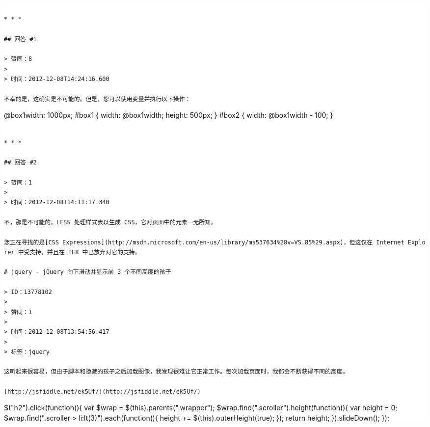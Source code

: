 ```

* * *

## 回答 #1

> 赞同：8
> 
> 时间：2012-12-08T14:24:16.600

不幸的是，这确实是不可能的。但是，您可以使用变量并执行以下操作：

```
@box1width: 1000px;
#box1
{
    width: @box1width;
    height: 500px;
}
#box2
{
    width: @box1width - 100;
} 
```

* * *

## 回答 #2

> 赞同：1
> 
> 时间：2012-12-08T14:11:17.340

不，那是不可能的。LESS 处理样式表以生成 CSS，它对页面中的元素一无所知。

您正在寻找的是[CSS Expressions](http://msdn.microsoft.com/en-us/library/ms537634%28v=VS.85%29.aspx)，但这仅在 Internet Explorer 中受支持，并且在 IE8 中已放弃对它的支持。

# jquery - jQuery 向下滑动并显示前 3 个不同高度的孩子

> ID：13778102
> 
> 赞同：1
> 
> 时间：2012-12-08T13:54:56.417
> 
> 标签：jquery

这听起来很容易，但由于脚本和隐藏的孩子之后加载图像，我发现很难让它正常工作。每次加载页面时，我都会不断获得不同的高度。

[http://jsfiddle.net/ek5Uf/](http://jsfiddle.net/ek5Uf/)

```
$("h2").click(function(){
    var $wrap = $(this).parents(".wrapper");
    $wrap.find(".scroller").height(function(){
        var height = 0;            
        $wrap.find(".scroller > li:lt(3)").each(function(){
            height += $(this).outerHeight(true);
        });
        return height;
    }).slideDown();
});
